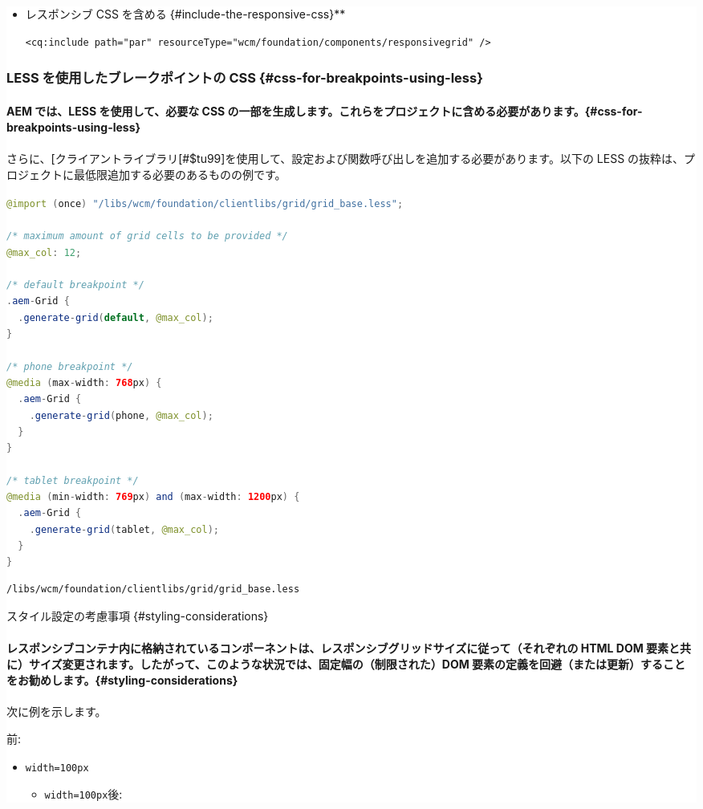 * レスポンシブ CSS を含める {#include-the-responsive-css}**

   ```
   <cq:include path="par" resourceType="wcm/foundation/components/responsivegrid" />
   ```

### LESS を使用したブレークポイントの CSS {#css-for-breakpoints-using-less}

#### AEM では、LESS を使用して、必要な CSS の一部を生成します。これらをプロジェクトに含める必要があります。{#css-for-breakpoints-using-less}

さらに、[クライアントライブラリ[#$tu99]を使用して、設定および関数呼び出しを追加する必要があります。以下の LESS の抜粋は、プロジェクトに最低限追加する必要のあるものの例です。



```java
@import (once) "/libs/wcm/foundation/clientlibs/grid/grid_base.less";

/* maximum amount of grid cells to be provided */
@max_col: 12;

/* default breakpoint */
.aem-Grid {
  .generate-grid(default, @max_col);
}

/* phone breakpoint */
@media (max-width: 768px) {
  .aem-Grid {
    .generate-grid(phone, @max_col);
  }
}

/* tablet breakpoint */
@media (min-width: 769px) and (max-width: 1200px) {
  .aem-Grid {
    .generate-grid(tablet, @max_col);
  }
}
```

`/libs/wcm/foundation/clientlibs/grid/grid_base.less`

スタイル設定の考慮事項 {#styling-considerations}

#### レスポンシブコンテナ内に格納されているコンポーネントは、レスポンシブグリッドサイズに従って（それぞれの HTML DOM 要素と共に）サイズ変更されます。したがって、このような状況では、固定幅の（制限された）DOM 要素の定義を回避（または更新）することをお勧めします。{#styling-considerations}

次に例を示します。

前:

* `width=100px`

   * `width=100px`後:
